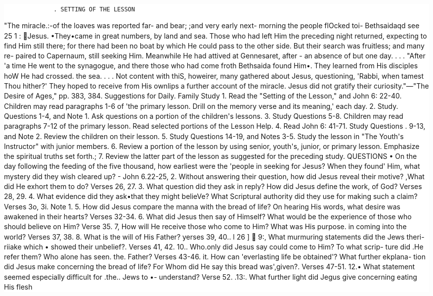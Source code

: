                   . SETTING OF THE LESSON
   "The miracle.:-of the loaves was reported far- and bear; ;and
very early next- morning the people flOcked toi- Bethsaidaqd see
                                25 1 :
Jesus. •They•came in great numbers, by land and sea. Those who
had left Him the preceding night returned, expecting to find Him
still there; for there had been no boat by which He could pass
to the other side. But their search was fruitless; and many re-
paired to Capernaum, still seeking Him. Meanwhile He had
attived at Gennesaret, after - an absence of but one day. . . .
    "After 'a time He went to the synagogue, and there those who
had come froth Bethsaida found Him•. They learned from His
disciples hoW He had crossed. the sea. . . . Not content with
thiS, howeirer, many gathered about Jesus, questioning, 'Rabbi,
when tamest Thou hither?' They hoped to receive from His
ownlips a further account of the miracle. Jesus did not gratify
their curiosity."—"The Desire of Ages," pp. 383, 384.
                    Suggestions for Daily. Family Study
    1. Read the "Setting of the Lesson," and John 6: 22-40. Children may
read paragraphs 1-6 of 'the primary lesson. Drill on the memory verse and
its meaning,' each day.
    2. Study. Questions 1-4, and Note 1. Ask questions on a portion of
the children's lessons.
    3. Study Questions 5-8. Children may read paragraphs 7-12 of the
primary lesson. Read selected portions of the Lesson Help.
    4. Read John 6: 41-71. Study Questions . 9-13, and Note 2. Review
the children on their lesson.
    5. Study Questions 14-19, and Notes 3-5. Study the lesson in "The
Youth's Instructor" with junior members.
    6. Review a portion of the lesson by using senior, youth's, junior, or
primary lesson. Emphasize the spiritual truths set forth.;
    7. Review the latter part of the lesson as suggested for the preceding study.
                                QUESTIONS                •
    On the day following the feeding of the five thousand, how
    earliest were the 'people in seeking for Jesus? When they
    found' Him, what mystery did they wish cleared up? - John
    6.22-25,
2. Without answering their question, how did Jesus reveal their
    motive? ,What did He exhort them to do? Verses 26, 27.
3. What question did they ask in reply? How did Jesus define
    the work, of God? Verses 28, 29.
4. What evidence did they ask•that they might belieVe? What
    Scriptural authority did they use for making such a claim?
    Verses 3o, 3i. Note 1.
5. How did Jesus compare the manna with the bread of life?
    On hearing His words, what desire was awakened in their
    hearts? Verses 32-34.
6. What did Jesus then say of Himself? What would be the
    experience of those who should believe on Him? Verse 35.
7, How will He receive those who come to Him? What was His
    purpose. in coming into the world? Verses 37, 38.
8. What is the will of His Father? yerses 39, 40..
                                    l 26 ]
  9:, What murmuring statements did the Jews theri- riiake which
•      showed their unbelief?. Verses 41, 42.
10.. Who.only did Jesus say could come to Him? To what scrip-
       ture did .He refer them? Who alone has seen. the. Father?
       Verses 43-46.
it. How can 'everlasting life be obtained'? What further ekplana-
       tion did Jesus make concerning the bread of life? For Whom
       did He say this bread was',given?. Verses 47-51.
12.• What statement seemed especially difficult for .the.. Jews to
   •- understand? Verse 52.
.13:. What further light did Jegus give concerning eating His flesh